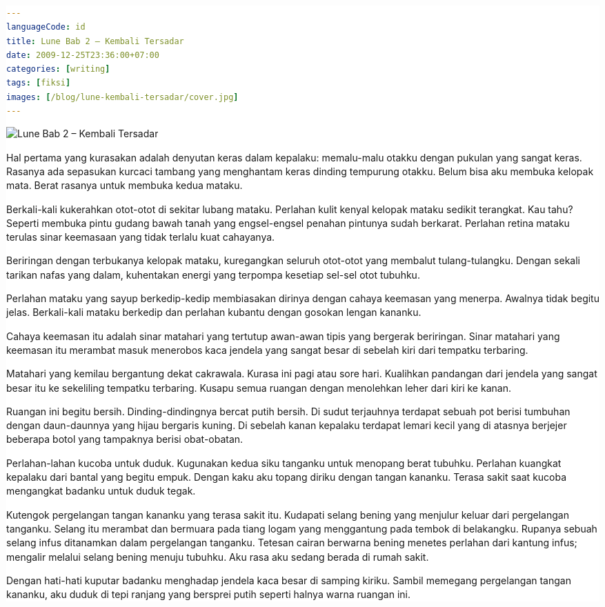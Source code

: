 ```yaml
---
languageCode: id
title: Lune Bab 2 – Kembali Tersadar
date: 2009-12-25T23:36:00+07:00
categories: [writing]
tags: [fiksi]
images: [/blog/lune-kembali-tersadar/cover.jpg]
---
```

![Lune Bab 2 – Kembali Tersadar](cover.jpg)

Hal pertama yang kurasakan adalah denyutan keras dalam kepalaku: memalu-malu otakku dengan pukulan yang sangat keras. Rasanya ada sepasukan kurcaci tambang yang menghantam keras dinding tempurung otakku. Belum bisa aku membuka kelopak mata. Berat rasanya untuk membuka kedua mataku.

Berkali-kali kukerahkan otot-otot di sekitar lubang mataku. Perlahan kulit kenyal kelopak mataku sedikit terangkat. Kau tahu? Seperti membuka pintu gudang bawah tanah yang engsel-engsel penahan pintunya sudah berkarat. Perlahan retina mataku terulas sinar keemasaan yang tidak terlalu kuat cahayanya.

Beriringan dengan terbukanya kelopak mataku, kuregangkan seluruh otot-otot yang membalut tulang-tulangku. Dengan sekali tarikan nafas yang dalam, kuhentakan energi yang terpompa kesetiap sel-sel otot tubuhku.

Perlahan mataku yang sayup berkedip-kedip membiasakan dirinya dengan cahaya keemasan yang menerpa. Awalnya tidak begitu jelas. Berkali-kali mataku berkedip dan perlahan kubantu dengan gosokan lengan kananku.

Cahaya keemasan itu adalah sinar matahari yang tertutup awan-awan tipis yang bergerak beriringan. Sinar matahari yang keemasan itu merambat masuk menerobos kaca jendela yang sangat besar di sebelah kiri dari tempatku terbaring.

Matahari yang kemilau bergantung dekat cakrawala. Kurasa ini pagi atau sore hari. Kualihkan pandangan dari jendela yang sangat besar itu ke sekeliling tempatku terbaring. Kusapu semua ruangan dengan menolehkan leher dari kiri ke kanan.

Ruangan ini begitu bersih. Dinding-dindingnya bercat putih bersih. Di sudut terjauhnya terdapat sebuah pot berisi tumbuhan dengan daun-daunnya yang hijau bergaris kuning. Di sebelah kanan kepalaku terdapat lemari kecil yang di atasnya berjejer beberapa botol yang tampaknya berisi obat-obatan.

Perlahan-lahan kucoba untuk duduk. Kugunakan kedua siku tanganku untuk menopang berat tubuhku. Perlahan kuangkat kepalaku dari bantal yang begitu empuk. Dengan kaku aku topang diriku dengan tangan kananku. Terasa sakit saat kucoba mengangkat badanku untuk duduk tegak.

Kutengok pergelangan tangan kananku yang terasa sakit itu. Kudapati selang bening yang menjulur keluar dari pergelangan tanganku. Selang itu merambat dan bermuara pada tiang logam yang menggantung pada tembok di belakangku. Rupanya sebuah selang infus ditanamkan dalam pergelangan tanganku. Tetesan cairan berwarna bening menetes perlahan dari kantung infus; mengalir melalui selang bening menuju tubuhku. Aku rasa aku sedang berada di rumah sakit.

Dengan hati-hati kuputar badanku menghadap jendela kaca besar di samping kiriku. Sambil memegang pergelangan tangan kananku, aku duduk di tepi ranjang yang bersprei putih seperti halnya warna ruangan ini.
